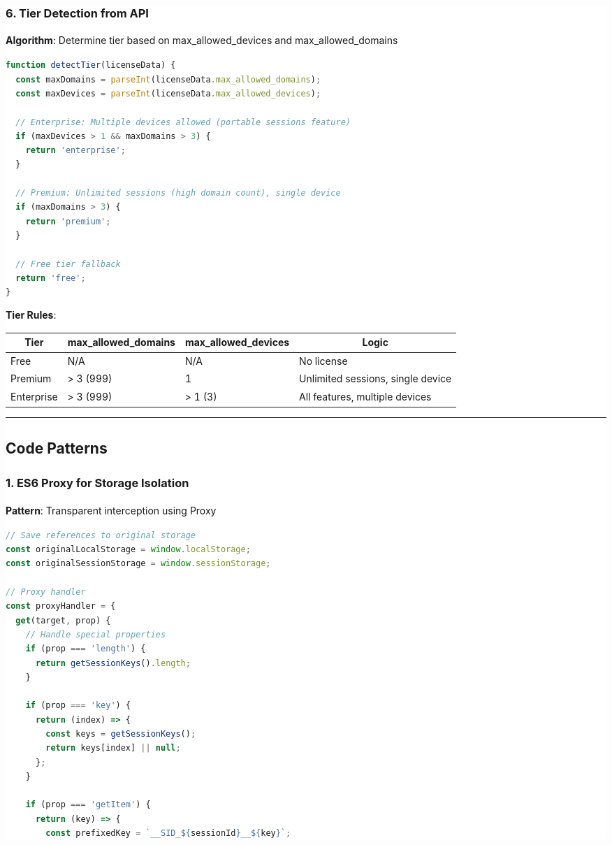
### 6. Tier Detection from API

**Algorithm**: Determine tier based on max_allowed_devices and max_allowed_domains

```javascript
function detectTier(licenseData) {
  const maxDomains = parseInt(licenseData.max_allowed_domains);
  const maxDevices = parseInt(licenseData.max_allowed_devices);

  // Enterprise: Multiple devices allowed (portable sessions feature)
  if (maxDevices > 1 && maxDomains > 3) {
    return 'enterprise';
  }

  // Premium: Unlimited sessions (high domain count), single device
  if (maxDomains > 3) {
    return 'premium';
  }

  // Free tier fallback
  return 'free';
}
```

**Tier Rules**:

| Tier | max_allowed_domains | max_allowed_devices | Logic |
|------|---------------------|---------------------|-------|
| Free | N/A | N/A | No license |
| Premium | > 3 (999) | 1 | Unlimited sessions, single device |
| Enterprise | > 3 (999) | > 1 (3) | All features, multiple devices |

---

## Code Patterns

### 1. ES6 Proxy for Storage Isolation

**Pattern**: Transparent interception using Proxy

```javascript
// Save references to original storage
const originalLocalStorage = window.localStorage;
const originalSessionStorage = window.sessionStorage;

// Proxy handler
const proxyHandler = {
  get(target, prop) {
    // Handle special properties
    if (prop === 'length') {
      return getSessionKeys().length;
    }

    if (prop === 'key') {
      return (index) => {
        const keys = getSessionKeys();
        return keys[index] || null;
      };
    }

    if (prop === 'getItem') {
      return (key) => {
        const prefixedKey = `__SID_${sessionId}__${key}`;
```